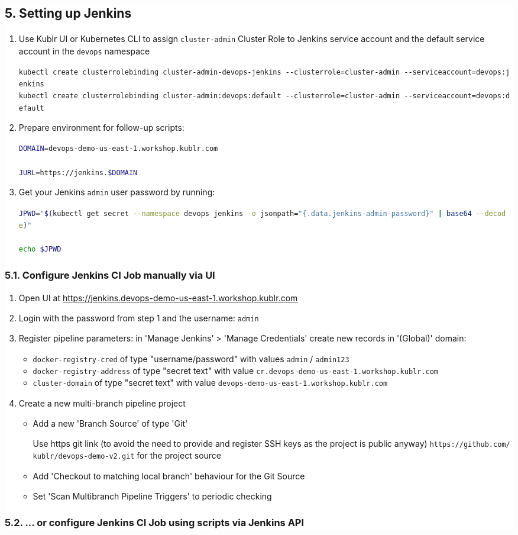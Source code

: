 ## 5. Setting up Jenkins

1. Use Kublr UI or Kubernetes CLI to assign `cluster-admin` Cluster Role to Jenkins service account and the default service
   account in the `devops` namespace

   ```
   kubectl create clusterrolebinding cluster-admin-devops-jenkins --clusterrole=cluster-admin --serviceaccount=devops:jenkins
   kubectl create clusterrolebinding cluster-admin:devops:default --clusterrole=cluster-admin --serviceaccount=devops:default
   ```

1. Prepare environment for follow-up scripts:

   ```bash
   DOMAIN=devops-demo-us-east-1.workshop.kublr.com

   JURL=https://jenkins.$DOMAIN
   ```

1. Get your Jenkins `admin` user password by running:
   ```bash
   JPWD="$(kubectl get secret --namespace devops jenkins -o jsonpath="{.data.jenkins-admin-password}" | base64 --decode)"

   echo $JPWD
   ```

### 5.1. Configure Jenkins CI Job manually via UI

1. Open UI at https://jenkins.devops-demo-us-east-1.workshop.kublr.com

1. Login with the password from step 1 and the username: `admin`

1. Register pipeline parameters: in 'Manage Jenkins' > 'Manage Credentials' create new records in '(Global)' domain:
   - `docker-registry-cred` of type "username/password" with values `admin` / `admin123`
   - `docker-registry-address` of type "secret text" with value `cr.devops-demo-us-east-1.workshop.kublr.com`
   - `cluster-domain` of type "secret text" with value `devops-demo-us-east-1.workshop.kublr.com`

1. Create a new multi-branch pipeline project

   - Add a new 'Branch Source' of type 'Git'

     Use https git link (to avoid the need to provide and register SSH keys as the project is public anyway)
     `https://github.com/kublr/devops-demo-v2.git` for the project source

   - Add 'Checkout to matching local branch' behaviour for the Git Source

   - Set 'Scan Multibranch Pipeline Triggers' to periodic checking

### 5.2. ... or configure Jenkins CI Job using scripts via Jenkins API
